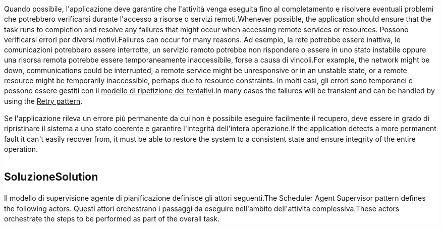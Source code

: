 <span data-ttu-id="de84c-111">Quando possibile, l'applicazione deve garantire che l'attività venga eseguita fino al completamento e risolvere eventuali problemi che potrebbero verificarsi durante l'accesso a risorse o servizi remoti.</span><span class="sxs-lookup"><span data-stu-id="de84c-111">Whenever possible, the application should ensure that the task runs to completion and resolve any failures that might occur when accessing remote services or resources.</span></span> <span data-ttu-id="de84c-112">Possono verificarsi errori per diversi motivi.</span><span class="sxs-lookup"><span data-stu-id="de84c-112">Failures can occur for many reasons.</span></span> <span data-ttu-id="de84c-113">Ad esempio, la rete potrebbe essere inattiva, le comunicazioni potrebbero essere interrotte, un servizio remoto potrebbe non rispondere o essere in uno stato instabile oppure una risorsa remota potrebbe essere temporaneamente inaccessibile, forse a causa di vincoli.</span><span class="sxs-lookup"><span data-stu-id="de84c-113">For example, the network might be down, communications could be interrupted, a remote service might be unresponsive or in an unstable state, or a remote resource might be temporarily inaccessible, perhaps due to resource constraints.</span></span> <span data-ttu-id="de84c-114">In molti casi, gli errori sono temporanei e possono essere gestiti con il [modello di ripetizione dei tentativi](./retry.md).</span><span class="sxs-lookup"><span data-stu-id="de84c-114">In many cases the failures will be transient and can be handled by using the [Retry pattern](./retry.md).</span></span>

<span data-ttu-id="de84c-115">Se l'applicazione rileva un errore più permanente da cui non è possibile eseguire facilmente il recupero, deve essere in grado di ripristinare il sistema a uno stato coerente e garantire l'integrità dell'intera operazione.</span><span class="sxs-lookup"><span data-stu-id="de84c-115">If the application detects a more permanent fault it can't easily recover from, it must be able to restore the system to a consistent state and ensure integrity of the entire operation.</span></span>

## <a name="solution"></a><span data-ttu-id="de84c-116">Soluzione</span><span class="sxs-lookup"><span data-stu-id="de84c-116">Solution</span></span>

<span data-ttu-id="de84c-117">Il modello di supervisione agente di pianificazione definisce gli attori seguenti.</span><span class="sxs-lookup"><span data-stu-id="de84c-117">The Scheduler Agent Supervisor pattern defines the following actors.</span></span> <span data-ttu-id="de84c-118">Questi attori orchestrano i passaggi da eseguire nell'ambito dell'attività complessiva.</span><span class="sxs-lookup"><span data-stu-id="de84c-118">These actors orchestrate the steps to be performed as part of the overall task.</span></span>
